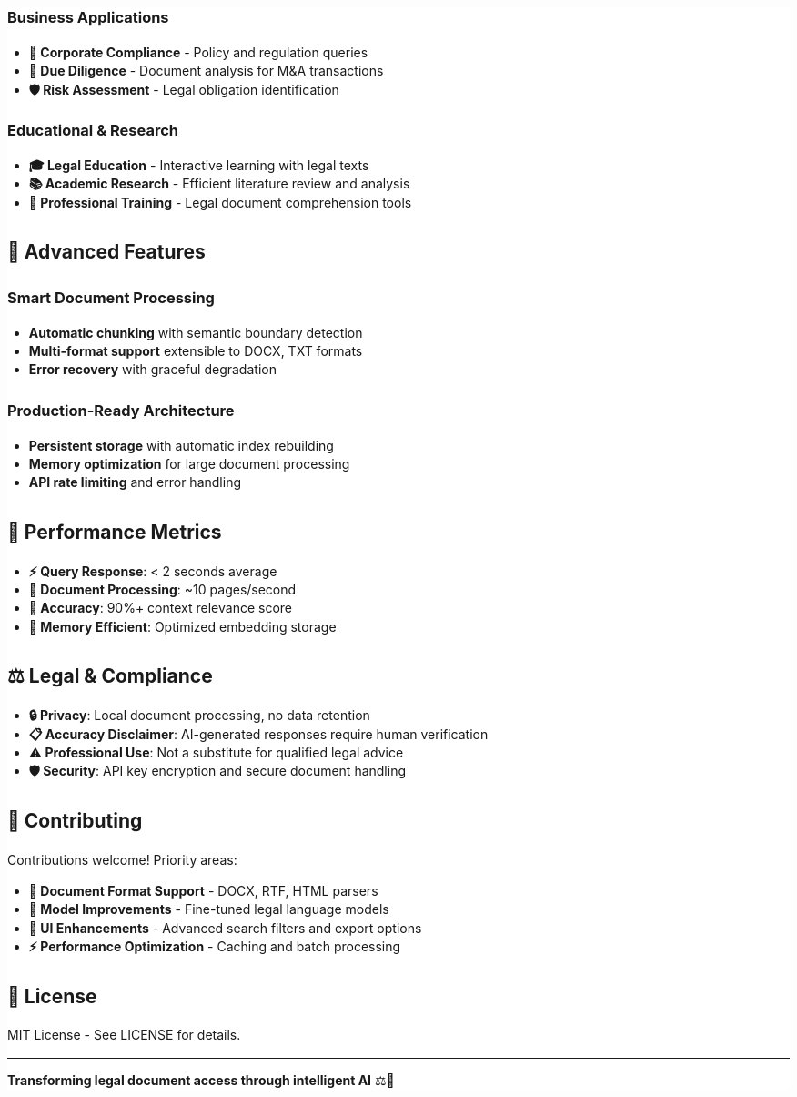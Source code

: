 ### **Business Applications**  
- **🏢 Corporate Compliance** - Policy and regulation queries
- **📄 Due Diligence** - Document analysis for M&A transactions
- **🛡️ Risk Assessment** - Legal obligation identification

### **Educational & Research**
- **🎓 Legal Education** - Interactive learning with legal texts
- **📚 Academic Research** - Efficient literature review and analysis
- **💼 Professional Training** - Legal document comprehension tools

## 🌟 Advanced Features

### **Smart Document Processing**
- **Automatic chunking** with semantic boundary detection
- **Multi-format support** extensible to DOCX, TXT formats
- **Error recovery** with graceful degradation

### **Production-Ready Architecture**
- **Persistent storage** with automatic index rebuilding
- **Memory optimization** for large document processing
- **API rate limiting** and error handling

## 🚀 Performance Metrics

- **⚡ Query Response**: < 2 seconds average
- **📄 Document Processing**: ~10 pages/second  
- **🎯 Accuracy**: 90%+ context relevance score
- **💾 Memory Efficient**: Optimized embedding storage

## ⚖️ Legal & Compliance

- **🔒 Privacy**: Local document processing, no data retention
- **📋 Accuracy Disclaimer**: AI-generated responses require human verification
- **⚠️ Professional Use**: Not a substitute for qualified legal advice
- **🛡️ Security**: API key encryption and secure document handling

## 🤝 Contributing

Contributions welcome! Priority areas:
- **📄 Document Format Support** - DOCX, RTF, HTML parsers
- **🧠 Model Improvements** - Fine-tuned legal language models
- **🎨 UI Enhancements** - Advanced search filters and export options
- **⚡ Performance Optimization** - Caching and batch processing

## 📄 License

MIT License - See [LICENSE](LICENSE) for details.

---

**Transforming legal document access through intelligent AI** ⚖️🤖
